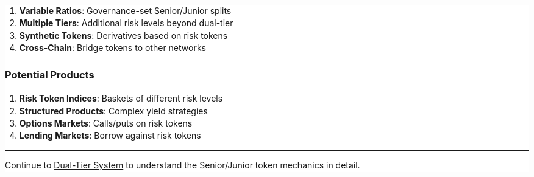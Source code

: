 1. **Variable Ratios**: Governance-set Senior/Junior splits
2. **Multiple Tiers**: Additional risk levels beyond dual-tier
3. **Synthetic Tokens**: Derivatives based on risk tokens
4. **Cross-Chain**: Bridge tokens to other networks

### Potential Products

1. **Risk Token Indices**: Baskets of different risk levels
2. **Structured Products**: Complex yield strategies
3. **Options Markets**: Calls/puts on risk tokens
4. **Lending Markets**: Borrow against risk tokens

---

Continue to [Dual-Tier System](dual-tier-system.md) to understand the Senior/Junior token mechanics in detail.